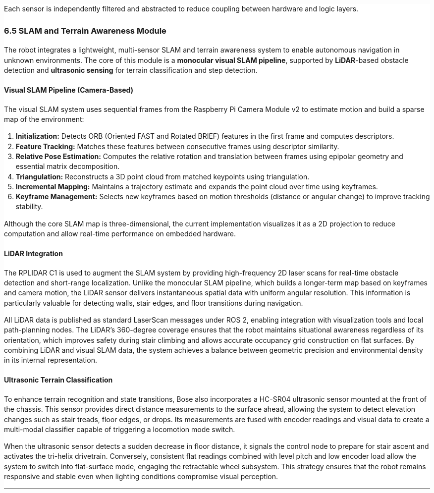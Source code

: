 Each sensor is independently filtered and abstracted to reduce coupling between hardware and logic layers.

### 6.5 SLAM and Terrain Awareness Module

The robot integrates a lightweight, multi-sensor SLAM and terrain awareness system to enable autonomous navigation in unknown environments. The core of this module is a **monocular visual SLAM pipeline**, supported by **LiDAR**-based obstacle detection and **ultrasonic sensing** for terrain classification and step detection.

#### Visual SLAM Pipeline (Camera-Based)

The visual SLAM system uses sequential frames from the Raspberry Pi Camera Module v2 to estimate motion and build a sparse map of the environment:

1. **Initialization:** Detects ORB (Oriented FAST and Rotated BRIEF) features in the first frame and computes descriptors.
2. **Feature Tracking:** Matches these features between consecutive frames using descriptor similarity.
3. **Relative Pose Estimation:** Computes the relative rotation and translation between frames using epipolar geometry and essential matrix decomposition.
4. **Triangulation:** Reconstructs a 3D point cloud from matched keypoints using triangulation.
5. **Incremental Mapping:** Maintains a trajectory estimate and expands the point cloud over time using keyframes.
6. **Keyframe Management:** Selects new keyframes based on motion thresholds (distance or angular change) to improve tracking stability.

Although the core SLAM map is three-dimensional, the current implementation visualizes it as a 2D projection to reduce computation and allow real-time performance on embedded hardware.

#### LiDAR Integration

The RPLIDAR C1 is used to augment the SLAM system by providing high-frequency 2D laser scans for real-time obstacle detection and short-range localization. Unlike the monocular SLAM pipeline, which builds a longer-term map based on keyframes and camera motion, the LiDAR sensor delivers instantaneous spatial data with uniform angular resolution. This information is particularly valuable for detecting walls, stair edges, and floor transitions during navigation.

All LiDAR data is published as standard LaserScan messages under ROS 2, enabling integration with visualization tools and local path-planning nodes. The LiDAR’s 360-degree coverage ensures that the robot maintains situational awareness regardless of its orientation, which improves safety during stair climbing and allows accurate occupancy grid construction on flat surfaces. By combining LiDAR and visual SLAM data, the system achieves a balance between geometric precision and environmental density in its internal representation.

#### Ultrasonic Terrain Classification

To enhance terrain recognition and state transitions, Bose also incorporates a HC-SR04 ultrasonic sensor mounted at the front of the chassis. This sensor provides direct distance measurements to the surface ahead, allowing the system to detect elevation changes such as stair treads, floor edges, or drops. Its measurements are fused with encoder readings and visual data to create a multi-modal classifier capable of triggering a locomotion mode switch.

When the ultrasonic sensor detects a sudden decrease in floor distance, it signals the control node to prepare for stair ascent and activates the tri-helix drivetrain. Conversely, consistent flat readings combined with level pitch and low encoder load allow the system to switch into flat-surface mode, engaging the retractable wheel subsystem. This strategy ensures that the robot remains responsive and stable even when lighting conditions compromise visual perception.

---